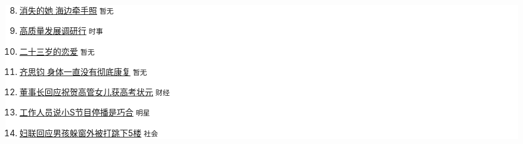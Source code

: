 8. [消失的她 海边牵手照](https://m.weibo.cn/search?containerid=100103type%3D1%26t%3D10%26q%3D%E6%B6%88%E5%A4%B1%E7%9A%84%E5%A5%B9+%E6%B5%B7%E8%BE%B9%E7%89%B5%E6%89%8B%E7%85%A7&stream_entry_id=31&isnewpage=1&extparam=seat%3D1%26filter_type%3Drealtimehot%26realpos%3D6%26c_type%3D31%26lcate%3D5001%26cate%3D5001%26dgr%3D0%26stream_entry_id%3D31%26q%3D%25E6%25B6%2588%25E5%25A4%25B1%25E7%259A%2584%25E5%25A5%25B9%2520%25E6%25B5%25B7%25E8%25BE%25B9%25E7%2589%25B5%25E6%2589%258B%25E7%2585%25A7%26band_rank%3D6%26flag%3D1%26pos%3D6%26display_time%3D1687783527%26pre_seqid%3D1687783527238013082193&luicode=10000011&lfid=106003type%3D25%26t%3D3%26disable_hot%3D1%26filter_type%3Drealtimehot) `暂无` 

9. [高质量发展调研行](https://m.weibo.cn/search?containerid=100103type%3D1%26t%3D10%26q%3D%23%E9%AB%98%E8%B4%A8%E9%87%8F%E5%8F%91%E5%B1%95%E8%B0%83%E7%A0%94%E8%A1%8C%23&stream_entry_id=31&isnewpage=1&extparam=seat%3D1%26filter_type%3Drealtimehot%26realpos%3D7%26c_type%3D31%26lcate%3D5001%26cate%3D5001%26dgr%3D0%26stream_entry_id%3D31%26q%3D%2523%25E9%25AB%2598%25E8%25B4%25A8%25E9%2587%258F%25E5%258F%2591%25E5%25B1%2595%25E8%25B0%2583%25E7%25A0%2594%25E8%25A1%258C%2523%26band_rank%3D7%26flag%3D0%26pos%3D7%26display_time%3D1687783527%26pre_seqid%3D1687783527238013082193&luicode=10000011&lfid=106003type%3D25%26t%3D3%26disable_hot%3D1%26filter_type%3Drealtimehot) `时事` 

10. [二十三岁的恋爱](https://m.weibo.cn/search?containerid=100103type%3D1%26t%3D10%26q%3D%E4%BA%8C%E5%8D%81%E4%B8%89%E5%B2%81%E7%9A%84%E6%81%8B%E7%88%B1&stream_entry_id=31&isnewpage=1&extparam=seat%3D1%26filter_type%3Drealtimehot%26realpos%3D8%26c_type%3D31%26lcate%3D5001%26cate%3D5001%26dgr%3D0%26stream_entry_id%3D31%26q%3D%25E4%25BA%258C%25E5%258D%2581%25E4%25B8%2589%25E5%25B2%2581%25E7%259A%2584%25E6%2581%258B%25E7%2588%25B1%26band_rank%3D8%26flag%3D2%26pos%3D8%26display_time%3D1687783527%26pre_seqid%3D1687783527238013082193&luicode=10000011&lfid=106003type%3D25%26t%3D3%26disable_hot%3D1%26filter_type%3Drealtimehot) `暂无` 

11. [齐思钧 身体一直没有彻底康复](https://m.weibo.cn/search?containerid=100103type%3D1%26t%3D10%26q%3D%E9%BD%90%E6%80%9D%E9%92%A7+%E8%BA%AB%E4%BD%93%E4%B8%80%E7%9B%B4%E6%B2%A1%E6%9C%89%E5%BD%BB%E5%BA%95%E5%BA%B7%E5%A4%8D&stream_entry_id=31&isnewpage=1&extparam=seat%3D1%26filter_type%3Drealtimehot%26realpos%3D9%26c_type%3D31%26lcate%3D5001%26cate%3D5001%26dgr%3D0%26stream_entry_id%3D31%26q%3D%25E9%25BD%2590%25E6%2580%259D%25E9%2592%25A7%2520%25E8%25BA%25AB%25E4%25BD%2593%25E4%25B8%2580%25E7%259B%25B4%25E6%25B2%25A1%25E6%259C%2589%25E5%25BD%25BB%25E5%25BA%2595%25E5%25BA%25B7%25E5%25A4%258D%26band_rank%3D9%26flag%3D0%26pos%3D9%26display_time%3D1687783527%26pre_seqid%3D1687783527238013082193&luicode=10000011&lfid=106003type%3D25%26t%3D3%26disable_hot%3D1%26filter_type%3Drealtimehot) `暂无` 

12. [董事长回应祝贺高管女儿获高考状元](https://m.weibo.cn/search?containerid=100103type%3D1%26t%3D10%26q%3D%23%E8%91%A3%E4%BA%8B%E9%95%BF%E5%9B%9E%E5%BA%94%E7%A5%9D%E8%B4%BA%E9%AB%98%E7%AE%A1%E5%A5%B3%E5%84%BF%E8%8E%B7%E9%AB%98%E8%80%83%E7%8A%B6%E5%85%83%23&stream_entry_id=31&isnewpage=1&extparam=seat%3D1%26filter_type%3Drealtimehot%26realpos%3D10%26c_type%3D31%26lcate%3D5001%26cate%3D5001%26dgr%3D0%26stream_entry_id%3D31%26q%3D%2523%25E8%2591%25A3%25E4%25BA%258B%25E9%2595%25BF%25E5%259B%259E%25E5%25BA%2594%25E7%25A5%259D%25E8%25B4%25BA%25E9%25AB%2598%25E7%25AE%25A1%25E5%25A5%25B3%25E5%2584%25BF%25E8%258E%25B7%25E9%25AB%2598%25E8%2580%2583%25E7%258A%25B6%25E5%2585%2583%2523%26band_rank%3D10%26flag%3D2%26pos%3D10%26display_time%3D1687783527%26pre_seqid%3D1687783527238013082193&luicode=10000011&lfid=106003type%3D25%26t%3D3%26disable_hot%3D1%26filter_type%3Drealtimehot) `财经` 

13. [工作人员说小S节目停播是巧合](https://m.weibo.cn/search?containerid=100103type%3D1%26t%3D10%26q%3D%23%E5%B7%A5%E4%BD%9C%E4%BA%BA%E5%91%98%E8%AF%B4%E5%B0%8FS%E8%8A%82%E7%9B%AE%E5%81%9C%E6%92%AD%E6%98%AF%E5%B7%A7%E5%90%88%23&stream_entry_id=31&isnewpage=1&extparam=seat%3D1%26filter_type%3Drealtimehot%26realpos%3D11%26c_type%3D31%26lcate%3D5001%26cate%3D5001%26dgr%3D0%26stream_entry_id%3D31%26q%3D%2523%25E5%25B7%25A5%25E4%25BD%259C%25E4%25BA%25BA%25E5%2591%2598%25E8%25AF%25B4%25E5%25B0%258FS%25E8%258A%2582%25E7%259B%25AE%25E5%2581%259C%25E6%2592%25AD%25E6%2598%25AF%25E5%25B7%25A7%25E5%2590%2588%2523%26band_rank%3D11%26flag%3D1%26pos%3D11%26display_time%3D1687783527%26pre_seqid%3D1687783527238013082193&luicode=10000011&lfid=106003type%3D25%26t%3D3%26disable_hot%3D1%26filter_type%3Drealtimehot) `明星` 

14. [妇联回应男孩躲窗外被打跳下5楼](https://m.weibo.cn/search?containerid=100103type%3D1%26t%3D10%26q%3D%23%E5%A6%87%E8%81%94%E5%9B%9E%E5%BA%94%E7%94%B7%E5%AD%A9%E8%BA%B2%E7%AA%97%E5%A4%96%E8%A2%AB%E6%89%93%E8%B7%B3%E4%B8%8B5%E6%A5%BC%23&stream_entry_id=31&isnewpage=1&extparam=seat%3D1%26filter_type%3Drealtimehot%26realpos%3D12%26c_type%3D31%26lcate%3D5001%26cate%3D5001%26dgr%3D0%26stream_entry_id%3D31%26q%3D%2523%25E5%25A6%2587%25E8%2581%2594%25E5%259B%259E%25E5%25BA%2594%25E7%2594%25B7%25E5%25AD%25A9%25E8%25BA%25B2%25E7%25AA%2597%25E5%25A4%2596%25E8%25A2%25AB%25E6%2589%2593%25E8%25B7%25B3%25E4%25B8%258B5%25E6%25A5%25BC%2523%26band_rank%3D12%26flag%3D1%26pos%3D12%26display_time%3D1687783527%26pre_seqid%3D1687783527238013082193&luicode=10000011&lfid=106003type%3D25%26t%3D3%26disable_hot%3D1%26filter_type%3Drealtimehot) `社会` 

